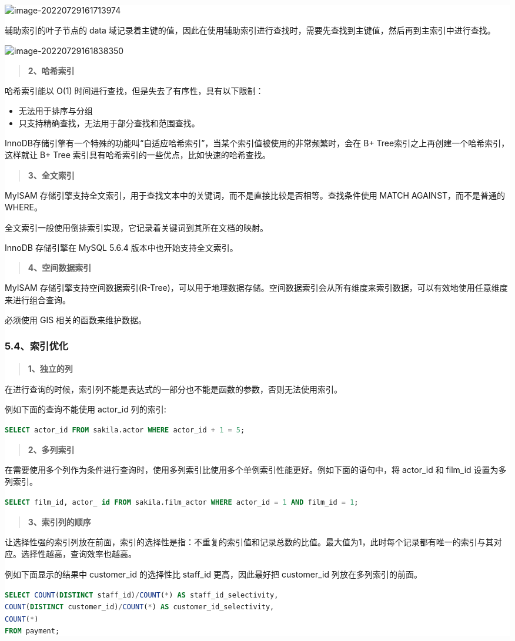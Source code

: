 ![image-20220729161713974](https://knowledgeimagebed.oss-cn-hangzhou.aliyuncs.com/img/202207291617744.png)

辅助索引的叶子节点的 data 域记录着主键的值，因此在使用辅助索引进行查找时，需要先查找到主键值，然后再到主索引中进行查找。

![image-20220729161838350](https://knowledgeimagebed.oss-cn-hangzhou.aliyuncs.com/img/202207291620889.png)

> **2、哈希索引**

哈希索引能以 O(1) 时间进行查找，但是失去了有序性，具有以下限制：

- 无法用于排序与分组
- 只支持精确查找，无法用于部分查找和范围查找。

InnoDB存储引擎有一个特殊的功能叫“自适应哈希索引”，当某个索引值被使用的非常频繁时，会在 B+ Tree索引之上再创建一个哈希索引，这样就让 B+ Tree 索引具有哈希索引的一些优点，比如快速的哈希查找。

> **3、全文索引**

MyISAM 存储引擎支持全文索引，用于查找文本中的关键词，而不是直接比较是否相等。查找条件使用 MATCH AGAINST，而不是普通的 WHERE。

全文索引一般使用倒排索引实现，它记录着关键词到其所在文档的映射。

InnoDB 存储引擎在 MySQL 5.6.4 版本中也开始支持全文索引。

> **4、空间数据索引**

MyISAM 存储引擎支持空间数据索引(R-Tree)，可以用于地理数据存储。空间数据索引会从所有维度来索引数据，可以有效地使用任意维度来进行组合查询。

必须使用 GIS 相关的函数来维护数据。

### 5.4、索引优化

> **1、独立的列**

在进行查询的时候，索引列不能是表达式的一部分也不能是函数的参数，否则无法使用索引。

例如下面的查询不能使用 actor_id 列的索引:

```sql
SELECT actor_id FROM sakila.actor WHERE actor_id + 1 = 5;
```

> **2、多列索引**

在需要使用多个列作为条件进行查询时，使用多列索引比使用多个单例索引性能更好。例如下面的语句中，将 actor_id 和 film_id 设置为多列索引。

```sql
SELECT film_id, actor_ id FROM sakila.film_actor WHERE actor_id = 1 AND film_id = 1;
```

> **3、索引列的顺序**

让选择性强的索引列放在前面，索引的选择性是指：不重复的索引值和记录总数的比值。最大值为1，此时每个记录都有唯一的索引与其对应。选择性越高，查询效率也越高。

例如下面显示的结果中 customer_id 的选择性比 staff_id 更高，因此最好把 customer_id 列放在多列索引的前面。

```sql
SELECT COUNT(DISTINCT staff_id)/COUNT(*) AS staff_id_selectivity,
COUNT(DISTINCT customer_id)/COUNT(*) AS customer_id_selectivity,
COUNT(*)
FROM payment;
```
